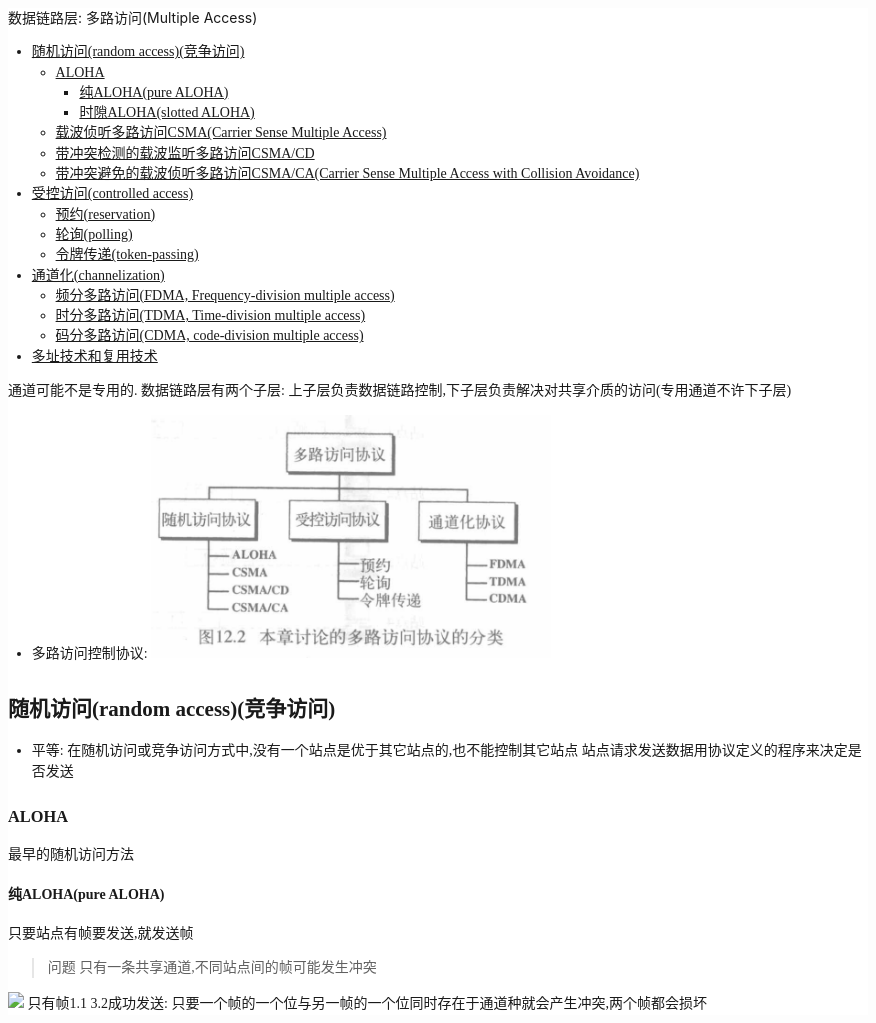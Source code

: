 数据链路层: 多路访问(Multiple Access)


<font face = "Consolas">




- [随机访问(random access)(竞争访问)](#随机访问random-access竞争访问)
  - [ALOHA](#aloha)
    - [纯ALOHA(pure ALOHA)](#纯alohapure-aloha)
    - [时隙ALOHA(slotted ALOHA)](#时隙alohaslotted-aloha)
  - [载波侦听多路访问CSMA(Carrier Sense Multiple Access)](#载波侦听多路访问csmacarrier-sense-multiple-access)
  - [带冲突检测的载波监听多路访问CSMA/CD](#带冲突检测的载波监听多路访问csmacd)
  - [带冲突避免的载波侦听多路访问CSMA/CA(Carrier Sense Multiple Access with Collision Avoidance)](#带冲突避免的载波侦听多路访问csmacacarrier-sense-multiple-access-with-collision-avoidance)
- [受控访问(controlled access)](#受控访问controlled-access)
  - [预约(reservation)](#预约reservation)
  - [轮询(polling)](#轮询polling)
  - [令牌传递(token-passing)](#令牌传递token-passing)
- [通道化(channelization)](#通道化channelization)
  - [频分多路访问(FDMA, Frequency-division multiple access)](#频分多路访问fdma-frequency-division-multiple-access)
  - [时分多路访问(TDMA, Time-division multiple access)](#时分多路访问tdma-time-division-multiple-access)
  - [码分多路访问(CDMA, code-division multiple access)](#码分多路访问cdma-code-division-multiple-access)
- [多址技术和复用技术](#多址技术和复用技术)




通道可能不是专用的.
数据链路层有两个子层: 上子层负责数据链路控制,下子层负责解决对共享介质的访问(专用通道不许下子层)
* 多路访问控制协议:
    <img src="./pics/12/1.1多路访问协议.png" width="400"/>
## 随机访问(random access)(竞争访问)
* 平等: 在随机访问或竞争访问方式中,没有一个站点是优于其它站点的,也不能控制其它站点
    站点请求发送数据用协议定义的程序来决定是否发送
### ALOHA
最早的随机访问方法
#### 纯ALOHA(pure ALOHA)
只要站点有帧要发送,就发送帧
>问题
只有一条共享通道,不同站点间的帧可能发生冲突
<img src="./pics/12/1.2纯ALOHA.png" width="400"/>
只有帧1.1 3.2成功发送: 只要一个帧的一个位与另一帧的一个位同时存在于通道种就会产生冲突,两个帧都会损坏
